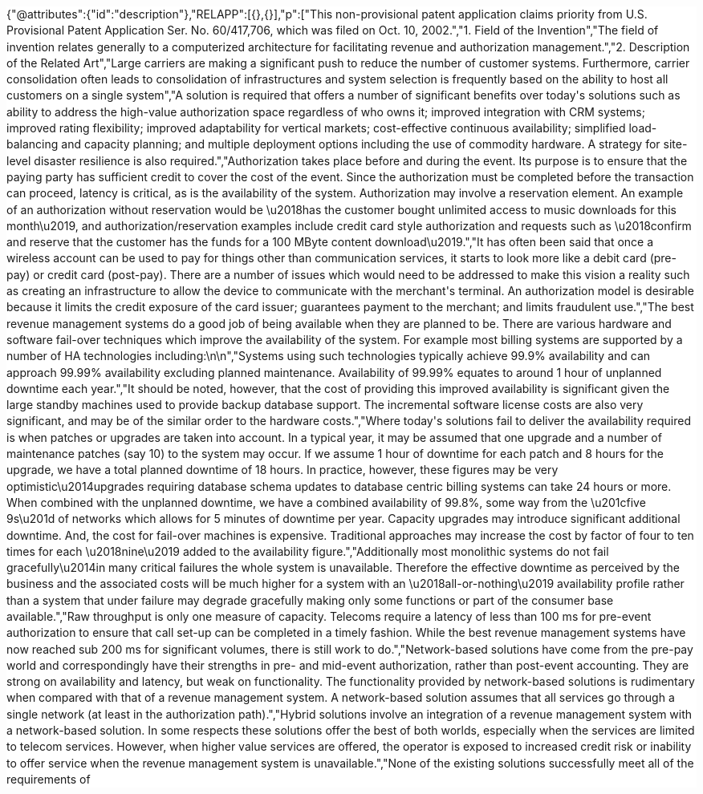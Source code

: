 {"@attributes":{"id":"description"},"RELAPP":[{},{}],"p":["This non-provisional patent application claims priority from U.S. Provisional Patent Application Ser. No. 60\/417,706, which was filed on Oct. 10, 2002.","1. Field of the Invention","The field of invention relates generally to a computerized architecture for facilitating revenue and authorization management.","2. Description of the Related Art","Large carriers are making a significant push to reduce the number of customer systems. Furthermore, carrier consolidation often leads to consolidation of infrastructures and system selection is frequently based on the ability to host all customers on a single system","A solution is required that offers a number of significant benefits over today's solutions such as ability to address the high-value authorization space regardless of who owns it; improved integration with CRM systems; improved rating flexibility; improved adaptability for vertical markets; cost-effective continuous availability; simplified load-balancing and capacity planning; and multiple deployment options including the use of commodity hardware. A strategy for site-level disaster resilience is also required.","Authorization takes place before and during the event. Its purpose is to ensure that the paying party has sufficient credit to cover the cost of the event. Since the authorization must be completed before the transaction can proceed, latency is critical, as is the availability of the system. Authorization may involve a reservation element. An example of an authorization without reservation would be \u2018has the customer bought unlimited access to music downloads for this month\u2019, and authorization\/reservation examples include credit card style authorization and requests such as \u2018confirm and reserve that the customer has the funds for a 100 MByte content download\u2019.","It has often been said that once a wireless account can be used to pay for things other than communication services, it starts to look more like a debit card (pre-pay) or credit card (post-pay). There are a number of issues which would need to be addressed to make this vision a reality such as creating an infrastructure to allow the device to communicate with the merchant's terminal. An authorization model is desirable because it limits the credit exposure of the card issuer; guarantees payment to the merchant; and limits fraudulent use.","The best revenue management systems do a good job of being available when they are planned to be. There are various hardware and software fail-over techniques which improve the availability of the system. For example most billing systems are supported by a number of HA technologies including:\n\n","Systems using such technologies typically achieve 99.9% availability and can approach 99.99% availability excluding planned maintenance. Availability of 99.99% equates to around 1 hour of unplanned downtime each year.","It should be noted, however, that the cost of providing this improved availability is significant given the large standby machines used to provide backup database support. The incremental software license costs are also very significant, and may be of the similar order to the hardware costs.","Where today's solutions fail to deliver the availability required is when patches or upgrades are taken into account. In a typical year, it may be assumed that one upgrade and a number of maintenance patches (say 10) to the system may occur. If we assume 1 hour of downtime for each patch and 8 hours for the upgrade, we have a total planned downtime of 18 hours. In practice, however, these figures may be very optimistic\u2014upgrades requiring database schema updates to database centric billing systems can take 24 hours or more. When combined with the unplanned downtime, we have a combined availability of 99.8%, some way from the \u201cfive 9s\u201d of networks which allows for 5 minutes of downtime per year. Capacity upgrades may introduce significant additional downtime. And, the cost for fail-over machines is expensive. Traditional approaches may increase the cost by factor of four to ten times for each \u2018nine\u2019 added to the availability figure.","Additionally most monolithic systems do not fail gracefully\u2014in many critical failures the whole system is unavailable. Therefore the effective downtime as perceived by the business and the associated costs will be much higher for a system with an \u2018all-or-nothing\u2019 availability profile rather than a system that under failure may degrade gracefully making only some functions or part of the consumer base available.","Raw throughput is only one measure of capacity. Telecoms require a latency of less than 100 ms for pre-event authorization to ensure that call set-up can be completed in a timely fashion. While the best revenue management systems have now reached sub 200 ms for significant volumes, there is still work to do.","Network-based solutions have come from the pre-pay world and correspondingly have their strengths in pre- and mid-event authorization, rather than post-event accounting. They are strong on availability and latency, but weak on functionality. The functionality provided by network-based solutions is rudimentary when compared with that of a revenue management system. A network-based solution assumes that all services go through a single network (at least in the authorization path).","Hybrid solutions involve an integration of a revenue management system with a network-based solution. In some respects these solutions offer the best of both worlds, especially when the services are limited to telecom services. However, when higher value services are offered, the operator is exposed to increased credit risk or inability to offer service when the revenue management system is unavailable.","None of the existing solutions successfully meet all of the requirements of